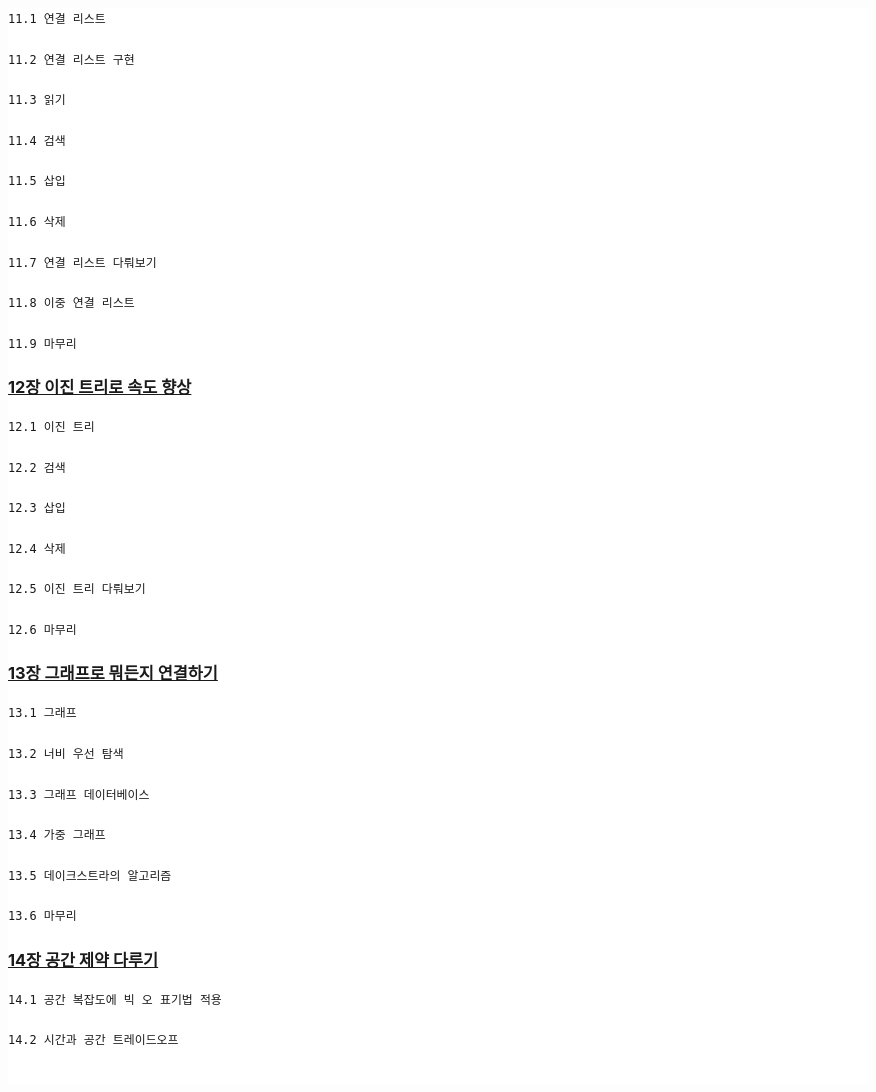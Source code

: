     11.1 연결 리스트

    11.2 연결 리스트 구현

    11.3 읽기

    11.4 검색

    11.5 삽입

    11.6 삭제

    11.7 연결 리스트 다뤄보기

    11.8 이중 연결 리스트

    11.9 마무리


### [12장 이진 트리로 속도 향상](https://github.com/erectbranch/A_Common-Sense_Guide_to_Data_Structures/tree/master/ch12)

    12.1 이진 트리

    12.2 검색

    12.3 삽입

    12.4 삭제

    12.5 이진 트리 다뤄보기

    12.6 마무리


### [13장 그래프로 뭐든지 연결하기](https://github.com/erectbranch/A_Common-Sense_Guide_to_Data_Structures/tree/master/ch13)

    13.1 그래프

    13.2 너비 우선 탐색

    13.3 그래프 데이터베이스

    13.4 가중 그래프

    13.5 데이크스트라의 알고리즘

    13.6 마무리


### [14장 공간 제약 다루기](https://github.com/erectbranch/A_Common-Sense_Guide_to_Data_Structures/tree/master/ch14)

    14.1 공간 복잡도에 빅 오 표기법 적용

    14.2 시간과 공간 트레이드오프

</br>